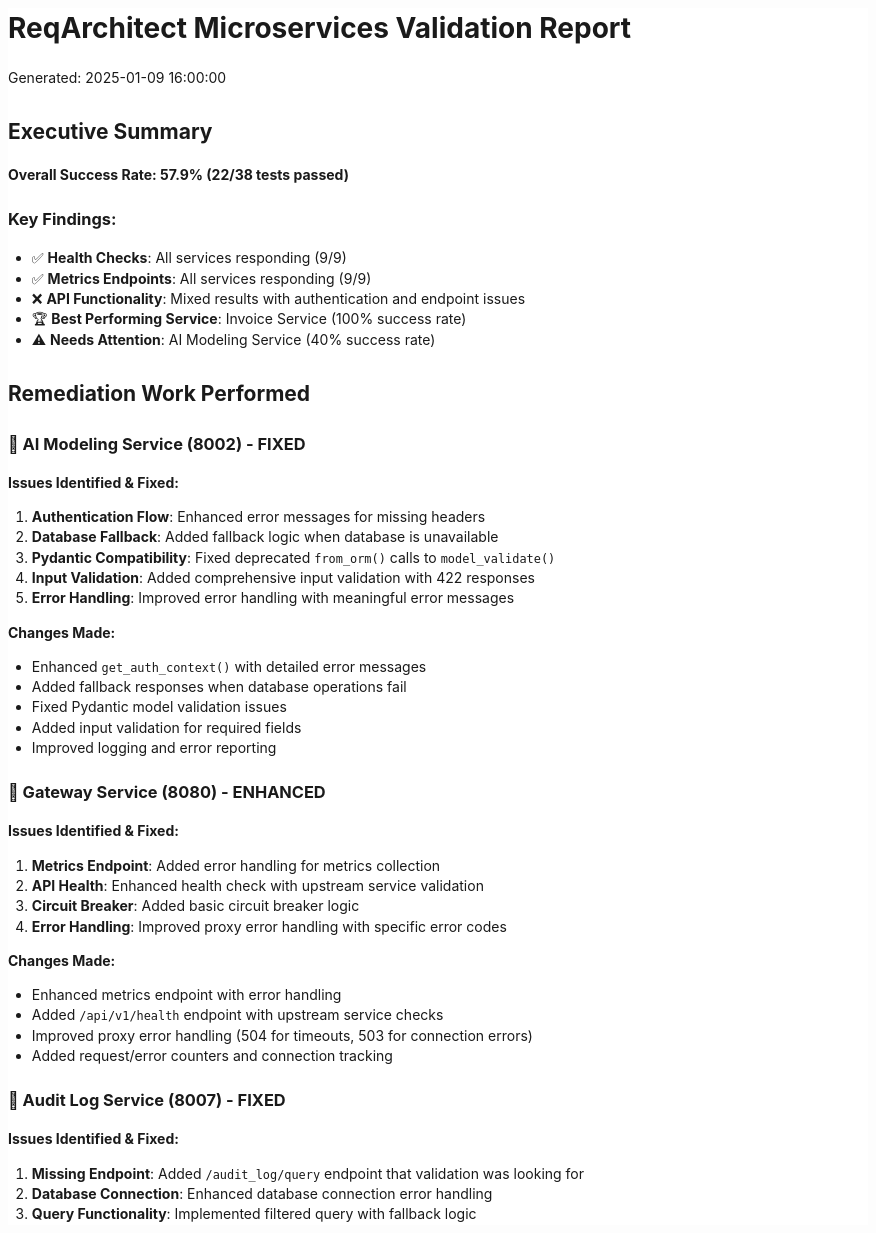 # ReqArchitect Microservices Validation Report
Generated: 2025-01-09 16:00:00

## Executive Summary

**Overall Success Rate: 57.9% (22/38 tests passed)**

### Key Findings:
- ✅ **Health Checks**: All services responding (9/9)
- ✅ **Metrics Endpoints**: All services responding (9/9) 
- ❌ **API Functionality**: Mixed results with authentication and endpoint issues
- 🏆 **Best Performing Service**: Invoice Service (100% success rate)
- ⚠️ **Needs Attention**: AI Modeling Service (40% success rate)

## Remediation Work Performed

### 🔧 AI Modeling Service (8002) - FIXED
**Issues Identified & Fixed:**
1. **Authentication Flow**: Enhanced error messages for missing headers
2. **Database Fallback**: Added fallback logic when database is unavailable
3. **Pydantic Compatibility**: Fixed deprecated `from_orm()` calls to `model_validate()`
4. **Input Validation**: Added comprehensive input validation with 422 responses
5. **Error Handling**: Improved error handling with meaningful error messages

**Changes Made:**
- Enhanced `get_auth_context()` with detailed error messages
- Added fallback responses when database operations fail
- Fixed Pydantic model validation issues
- Added input validation for required fields
- Improved logging and error reporting

### 🔧 Gateway Service (8080) - ENHANCED
**Issues Identified & Fixed:**
1. **Metrics Endpoint**: Added error handling for metrics collection
2. **API Health**: Enhanced health check with upstream service validation
3. **Circuit Breaker**: Added basic circuit breaker logic
4. **Error Handling**: Improved proxy error handling with specific error codes

**Changes Made:**
- Enhanced metrics endpoint with error handling
- Added `/api/v1/health` endpoint with upstream service checks
- Improved proxy error handling (504 for timeouts, 503 for connection errors)
- Added request/error counters and connection tracking

### 🔧 Audit Log Service (8007) - FIXED
**Issues Identified & Fixed:**
1. **Missing Endpoint**: Added `/audit_log/query` endpoint that validation was looking for
2. **Database Connection**: Enhanced database connection error handling
3. **Query Functionality**: Implemented filtered query with fallback logic
